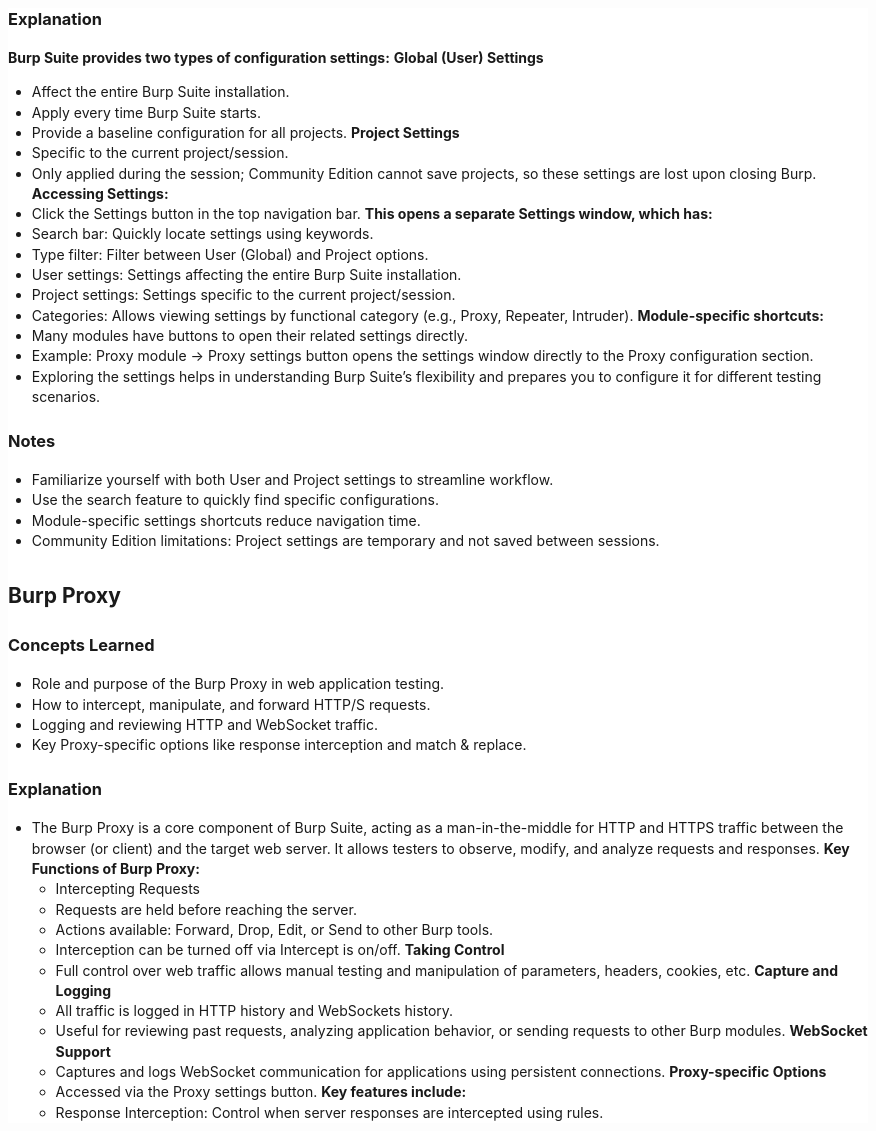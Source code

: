 ### Explanation
**Burp Suite provides two types of configuration settings:**
**Global (User) Settings**
  - Affect the entire Burp Suite installation.
  - Apply every time Burp Suite starts.
  - Provide a baseline configuration for all projects.
**Project Settings**
  - Specific to the current project/session.
  - Only applied during the session; Community Edition cannot save projects, so these settings are lost upon closing Burp.
**Accessing Settings:**
  - Click the Settings button in the top navigation bar.
**This opens a separate Settings window, which has:**
  - Search bar: Quickly locate settings using keywords.
  - Type filter: Filter between User (Global) and Project options.
  - User settings: Settings affecting the entire Burp Suite installation.
  - Project settings: Settings specific to the current project/session.
  - Categories: Allows viewing settings by functional category (e.g., Proxy, Repeater, Intruder).
**Module-specific shortcuts:**
  - Many modules have buttons to open their related settings directly.
  - Example: Proxy module → Proxy settings button opens the settings window directly to the Proxy configuration section.
  - Exploring the settings helps in understanding Burp Suite’s flexibility and prepares you to configure it for different testing scenarios.

### Notes
- Familiarize yourself with both User and Project settings to streamline workflow.
- Use the search feature to quickly find specific configurations.
- Module-specific settings shortcuts reduce navigation time.
- Community Edition limitations: Project settings are temporary and not saved between sessions.


## Burp Proxy

### Concepts Learned
- Role and purpose of the Burp Proxy in web application testing.
- How to intercept, manipulate, and forward HTTP/S requests.
- Logging and reviewing HTTP and WebSocket traffic.
- Key Proxy-specific options like response interception and match & replace.

### Explanation
- The Burp Proxy is a core component of Burp Suite, acting as a man-in-the-middle for HTTP and HTTPS traffic between the browser (or client) and the target web server. It allows testers to observe, modify, and analyze requests and responses.
**Key Functions of Burp Proxy:**
  - Intercepting Requests
  - Requests are held before reaching the server.
  - Actions available: Forward, Drop, Edit, or Send to other Burp tools.
  - Interception can be turned off via Intercept is on/off.
**Taking Control**
  - Full control over web traffic allows manual testing and manipulation of parameters, headers, cookies, etc.
**Capture and Logging**
  - All traffic is logged in HTTP history and WebSockets history.
  - Useful for reviewing past requests, analyzing application behavior, or sending requests to other Burp modules.
**WebSocket Support**
  - Captures and logs WebSocket communication for applications using persistent connections.
**Proxy-specific Options**
  - Accessed via the Proxy settings button.
**Key features include:**
  - Response Interception: Control when server responses are intercepted using rules.